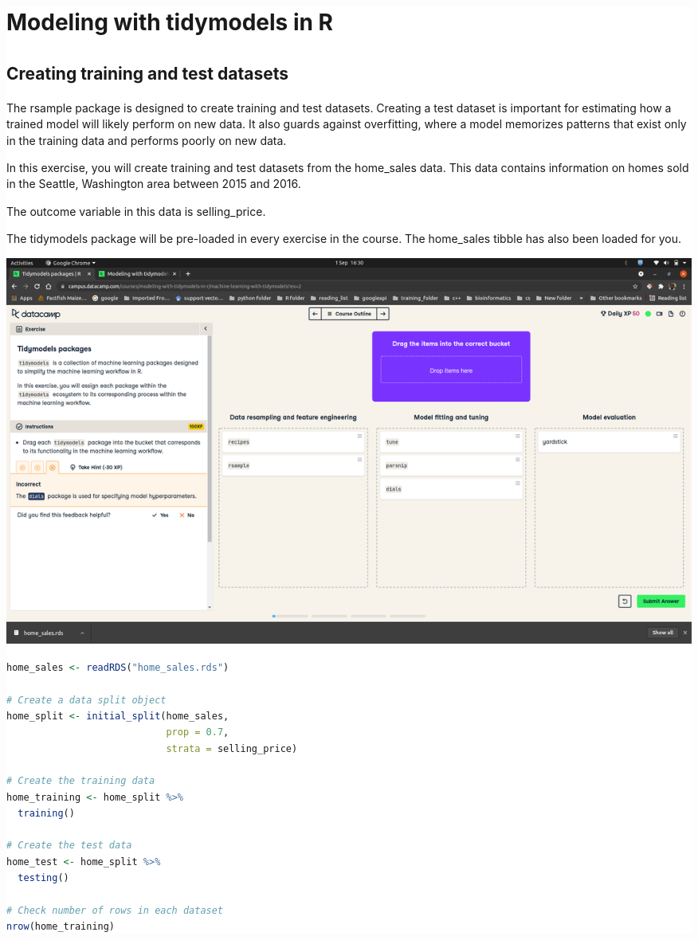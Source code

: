 Modeling with tidymodels in R
================

## Creating training and test datasets

The rsample package is designed to create training and test datasets.
Creating a test dataset is important for estimating how a trained model
will likely perform on new data. It also guards against overfitting,
where a model memorizes patterns that exist only in the training data
and performs poorly on new data.

In this exercise, you will create training and test datasets from the
home\_sales data. This data contains information on homes sold in the
Seattle, Washington area between 2015 and 2016.

The outcome variable in this data is selling\_price.

The tidymodels package will be pre-loaded in every exercise in the
course. The home\_sales tibble has also been loaded for you.

![Tidy model packages](tidymodels_paks.png)

``` r
home_sales <- readRDS("home_sales.rds")

# Create a data split object
home_split <- initial_split(home_sales, 
                            prop = 0.7, 
                            strata = selling_price)

# Create the training data
home_training <- home_split %>%
  training()

# Create the test data
home_test <- home_split %>% 
  testing()

# Check number of rows in each dataset
nrow(home_training)
```
